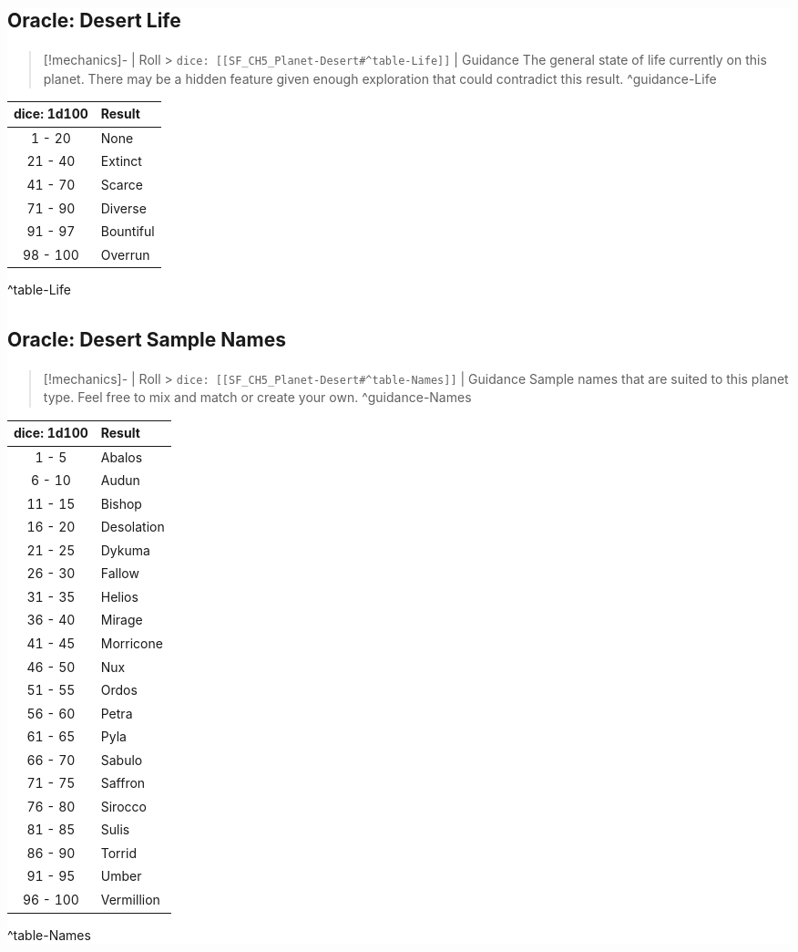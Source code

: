 ## Oracle: Desert Life
> [!mechanics]- | Roll > `dice: [[SF_CH5_Planet-Desert#^table-Life]]` | Guidance
> The general state of life currently on this planet. There may be a hidden feature given enough exploration that could contradict this result. ^guidance-Life

| dice: 1d100 | Result |
|:---:|:--- |
| 1 - 20 | None |
| 21 - 40 | Extinct |
| 41 - 70 | Scarce |
| 71 - 90 | Diverse |
| 91 - 97 | Bountiful |
| 98 - 100 | Overrun |
^table-Life

## Oracle: Desert Sample Names
> [!mechanics]- | Roll > `dice: [[SF_CH5_Planet-Desert#^table-Names]]` | Guidance
> Sample names that are suited to this planet type. Feel free to mix and match or create your own. ^guidance-Names

| dice: 1d100 | Result |
|:---:|:--- |
| 1 - 5 | Abalos |
| 6 - 10 | Audun |
| 11 - 15 | Bishop |
| 16 - 20 | Desolation |
| 21 - 25 | Dykuma |
| 26 - 30 | Fallow |
| 31 - 35 | Helios |
| 36 - 40 | Mirage |
| 41 - 45 | Morricone |
| 46 - 50 | Nux |
| 51 - 55 | Ordos |
| 56 - 60 | Petra |
| 61 - 65 | Pyla |
| 66 - 70 | Sabulo |
| 71 - 75 | Saffron |
| 76 - 80 | Sirocco |
| 81 - 85 | Sulis |
| 86 - 90 | Torrid |
| 91 - 95 | Umber |
| 96 - 100 | Vermillion |
^table-Names
